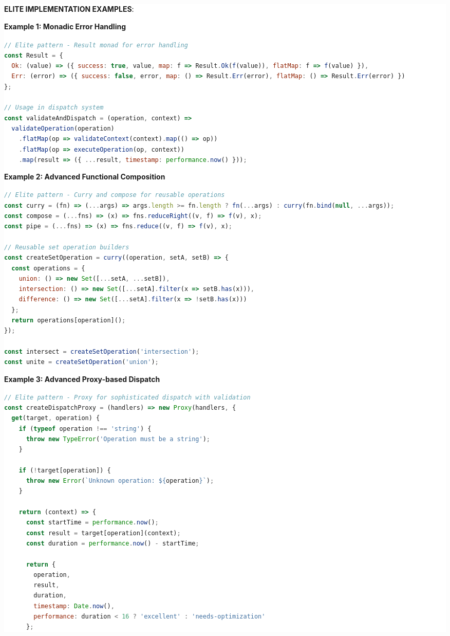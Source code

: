 **ELITE IMPLEMENTATION EXAMPLES**:

**Example 1: Monadic Error Handling**
```javascript
// Elite pattern - Result monad for error handling
const Result = {
  Ok: (value) => ({ success: true, value, map: f => Result.Ok(f(value)), flatMap: f => f(value) }),
  Err: (error) => ({ success: false, error, map: () => Result.Err(error), flatMap: () => Result.Err(error) })
};

// Usage in dispatch system
const validateAndDispatch = (operation, context) =>
  validateOperation(operation)
    .flatMap(op => validateContext(context).map(() => op))
    .flatMap(op => executeOperation(op, context))
    .map(result => ({ ...result, timestamp: performance.now() }));
```

**Example 2: Advanced Functional Composition**
```javascript
// Elite pattern - Curry and compose for reusable operations
const curry = (fn) => (...args) => args.length >= fn.length ? fn(...args) : curry(fn.bind(null, ...args));
const compose = (...fns) => (x) => fns.reduceRight((v, f) => f(v), x);
const pipe = (...fns) => (x) => fns.reduce((v, f) => f(v), x);

// Reusable set operation builders
const createSetOperation = curry((operation, setA, setB) => {
  const operations = {
    union: () => new Set([...setA, ...setB]),
    intersection: () => new Set([...setA].filter(x => setB.has(x))),
    difference: () => new Set([...setA].filter(x => !setB.has(x)))
  };
  return operations[operation]();
});

const intersect = createSetOperation('intersection');
const unite = createSetOperation('union');
```

**Example 3: Advanced Proxy-based Dispatch**
```javascript
// Elite pattern - Proxy for sophisticated dispatch with validation
const createDispatchProxy = (handlers) => new Proxy(handlers, {
  get(target, operation) {
    if (typeof operation !== 'string') {
      throw new TypeError('Operation must be a string');
    }

    if (!target[operation]) {
      throw new Error(`Unknown operation: ${operation}`);
    }

    return (context) => {
      const startTime = performance.now();
      const result = target[operation](context);
      const duration = performance.now() - startTime;

      return {
        operation,
        result,
        duration,
        timestamp: Date.now(),
        performance: duration < 16 ? 'excellent' : 'needs-optimization'
      };
```